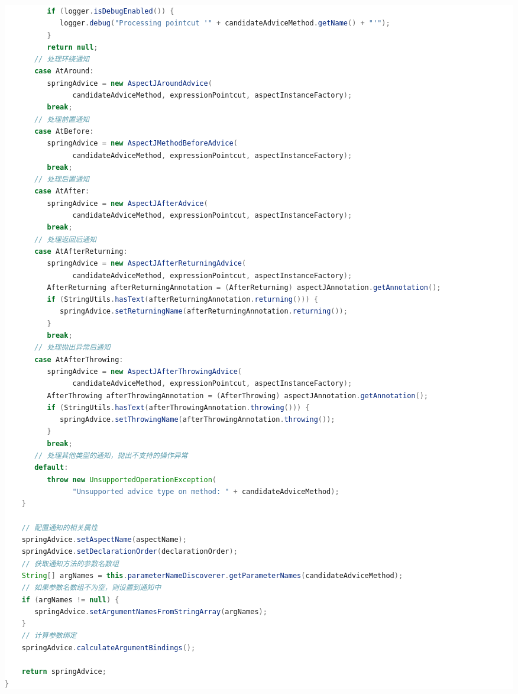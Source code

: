 ```java
          if (logger.isDebugEnabled()) {
             logger.debug("Processing pointcut '" + candidateAdviceMethod.getName() + "'");
          }
          return null;
       // 处理环绕通知
       case AtAround:
          springAdvice = new AspectJAroundAdvice(
                candidateAdviceMethod, expressionPointcut, aspectInstanceFactory);
          break;
       // 处理前置通知
       case AtBefore:
          springAdvice = new AspectJMethodBeforeAdvice(
                candidateAdviceMethod, expressionPointcut, aspectInstanceFactory);
          break;
       // 处理后置通知
       case AtAfter:
          springAdvice = new AspectJAfterAdvice(
                candidateAdviceMethod, expressionPointcut, aspectInstanceFactory);
          break;
       // 处理返回后通知
       case AtAfterReturning:
          springAdvice = new AspectJAfterReturningAdvice(
                candidateAdviceMethod, expressionPointcut, aspectInstanceFactory);
          AfterReturning afterReturningAnnotation = (AfterReturning) aspectJAnnotation.getAnnotation();
          if (StringUtils.hasText(afterReturningAnnotation.returning())) {
             springAdvice.setReturningName(afterReturningAnnotation.returning());
          }
          break;
       // 处理抛出异常后通知
       case AtAfterThrowing:
          springAdvice = new AspectJAfterThrowingAdvice(
                candidateAdviceMethod, expressionPointcut, aspectInstanceFactory);
          AfterThrowing afterThrowingAnnotation = (AfterThrowing) aspectJAnnotation.getAnnotation();
          if (StringUtils.hasText(afterThrowingAnnotation.throwing())) {
             springAdvice.setThrowingName(afterThrowingAnnotation.throwing());
          }
          break;
       // 处理其他类型的通知，抛出不支持的操作异常
       default:
          throw new UnsupportedOperationException(
                "Unsupported advice type on method: " + candidateAdviceMethod);
    }

    // 配置通知的相关属性
    springAdvice.setAspectName(aspectName);
    springAdvice.setDeclarationOrder(declarationOrder);
    // 获取通知方法的参数名数组
    String[] argNames = this.parameterNameDiscoverer.getParameterNames(candidateAdviceMethod);
    // 如果参数名数组不为空，则设置到通知中
    if (argNames != null) {
       springAdvice.setArgumentNamesFromStringArray(argNames);
    }
    // 计算参数绑定
    springAdvice.calculateArgumentBindings();

    return springAdvice;
}
```
